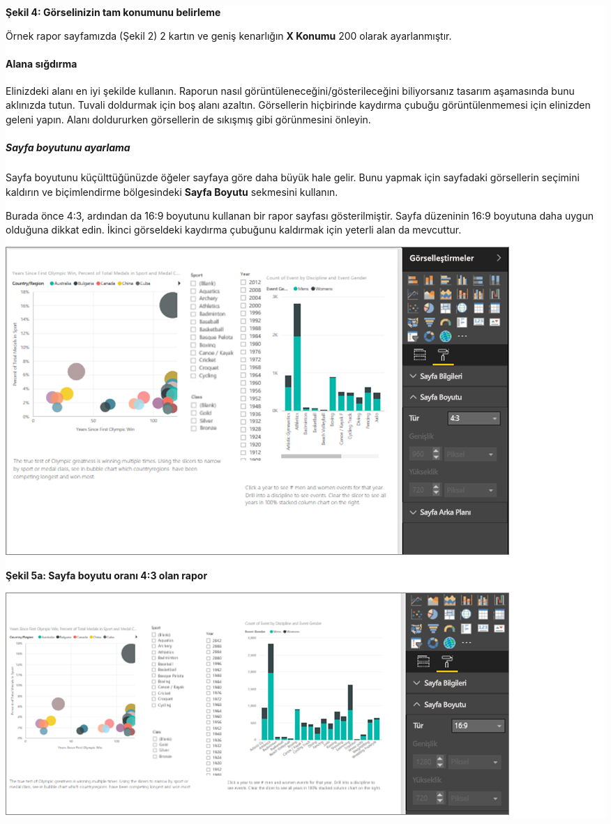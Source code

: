 **Şekil 4: Görselinizin tam konumunu belirleme**

Örnek rapor sayfamızda (Şekil 2) 2 kartın ve geniş kenarlığın **X Konumu** 200 olarak ayarlanmıştır.

#### <a name="fit-to-the-space"></a>Alana sığdırma
Elinizdeki alanı en iyi şekilde kullanın.  Raporun nasıl görüntüleneceğini/gösterileceğini biliyorsanız tasarım aşamasında bunu aklınızda tutun. Tuvali doldurmak için boş alanı azaltın.  Görsellerin hiçbirinde kaydırma çubuğu görüntülenmemesi için elinizden geleni yapın.  Alanı doldururken görsellerin de sıkışmış gibi görünmesini önleyin.

##### <a name="adjust-the-page-size"></a>Sayfa boyutunu ayarlama
Sayfa boyutunu küçülttüğünüzde öğeler sayfaya göre daha büyük hale gelir. Bunu yapmak için sayfadaki görsellerin seçimini kaldırın ve biçimlendirme bölgesindeki **Sayfa Boyutu** sekmesini kullanın.  

Burada önce 4:3, ardından da 16:9 boyutunu kullanan bir rapor sayfası gösterilmiştir. Sayfa düzeninin 16:9 boyutuna daha uygun olduğuna dikkat edin. İkinci görseldeki kaydırma çubuğunu kaldırmak için yeterli alan da mevcuttur.

![](media/power-bi-visualization-best-practices/power-bi-page-view-before.png)

**Şekil 5a: Sayfa boyutu oranı 4:3 olan rapor**

![](media/power-bi-visualization-best-practices/power-bi-page-view-after.png)
